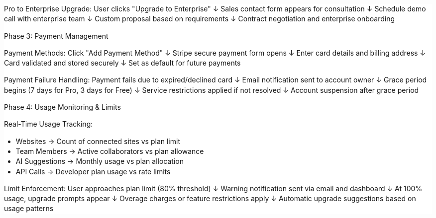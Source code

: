   Pro to Enterprise Upgrade:
  User clicks "Upgrade to Enterprise"
  ↓
  Sales contact form appears for consultation
  ↓
  Schedule demo call with enterprise team
  ↓
  Custom proposal based on requirements
  ↓
  Contract negotiation and enterprise onboarding

  Phase 3: Payment Management

  Payment Methods:
  Click "Add Payment Method"
  ↓
  Stripe secure payment form opens
  ↓
  Enter card details and billing address
  ↓
  Card validated and stored securely
  ↓
  Set as default for future payments

  Payment Failure Handling:
  Payment fails due to expired/declined card
  ↓
  Email notification sent to account owner
  ↓
  Grace period begins (7 days for Pro, 3 days for Free)
  ↓
  Service restrictions applied if not resolved
  ↓
  Account suspension after grace period

  Phase 4: Usage Monitoring & Limits

  Real-Time Usage Tracking:
  - Websites → Count of connected sites vs plan limit
  - Team Members → Active collaborators vs plan allowance
  - AI Suggestions → Monthly usage vs plan allocation
  - API Calls → Developer plan usage vs rate limits

  Limit Enforcement:
  User approaches plan limit (80% threshold)
  ↓
  Warning notification sent via email and dashboard
  ↓
  At 100% usage, upgrade prompts appear
  ↓
  Overage charges or feature restrictions apply
  ↓
  Automatic upgrade suggestions based on usage patterns
